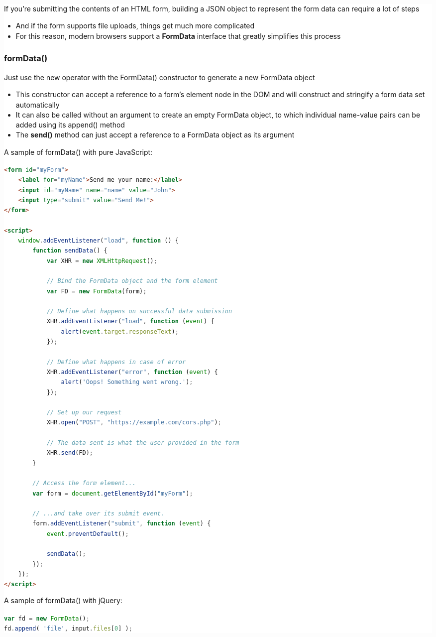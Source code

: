 If you’re submitting the contents of an HTML form, building a JSON object to represent the form data can require a lot of steps
* And if the form supports file uploads, things get much more complicated
* For this reason, modern browsers support a **FormData** interface that greatly simplifies this process

### formData()

Just use the new operator with the FormData() constructor to generate a new FormData object

* This constructor can accept a reference to a form’s element node in the DOM and will construct and stringify a form data set automatically
* It can also be called without an argument to create an empty FormData object, to which individual name-value pairs can be added using its append() method
* The **send()** method can just accept a reference to a FormData object as its argument

A sample of formData() with pure JavaScript:
```html
<form id="myForm">
    <label for="myName">Send me your name:</label>
    <input id="myName" name="name" value="John">
    <input type="submit" value="Send Me!">
</form>

<script>
    window.addEventListener("load", function () {
        function sendData() {
            var XHR = new XMLHttpRequest();

            // Bind the FormData object and the form element
            var FD = new FormData(form);

            // Define what happens on successful data submission
            XHR.addEventListener("load", function (event) {
                alert(event.target.responseText);
            });

            // Define what happens in case of error
            XHR.addEventListener("error", function (event) {
                alert('Oops! Something went wrong.');
            });

            // Set up our request
            XHR.open("POST", "https://example.com/cors.php");

            // The data sent is what the user provided in the form
            XHR.send(FD);
        }

        // Access the form element...
        var form = document.getElementById("myForm");

        // ...and take over its submit event.
        form.addEventListener("submit", function (event) {
            event.preventDefault();

            sendData();
        });
    });
</script>
```
A sample of formData() with jQuery:
```js
var fd = new FormData();    
fd.append( 'file', input.files[0] );
```